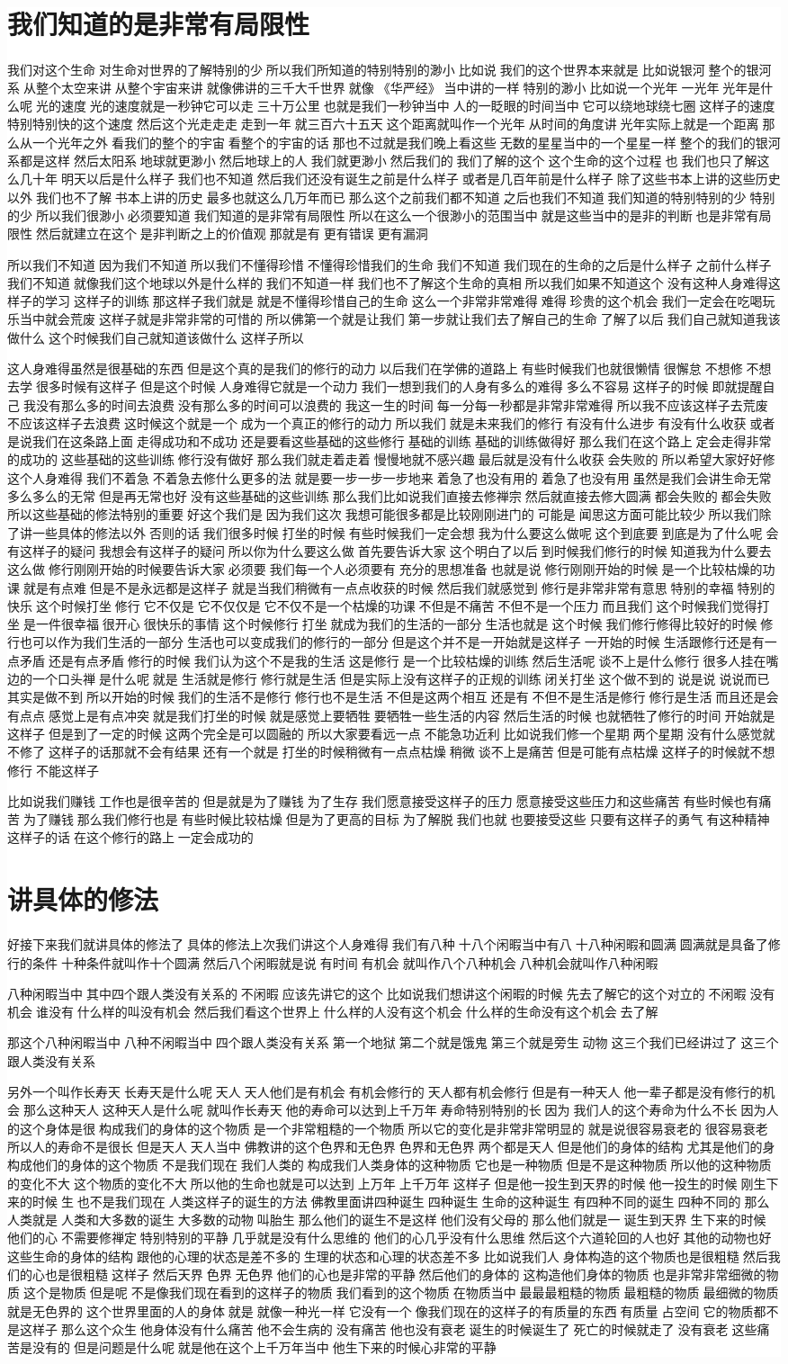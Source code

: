 # 我们知道的是非常有局限性

我们对这个生命 对生命对世界的了解特别的少 所以我们所知道的特别特别的渺小 比如说 我们的这个世界本来就是 比如说银河 整个的银河系 从整个太空来讲 从整个宇宙来讲 就像佛讲的三千大千世界 就像 《华严经》 当中讲的一样 特别的渺小 比如说一个光年 一光年 光年是什么呢 光的速度 光的速度就是一秒钟它可以走 三十万公里 也就是我们一秒钟当中 人的一眨眼的时间当中 它可以绕地球绕七圈 这样子的速度 特别特别快的这个速度 然后这个光走走走 走到一年 就三百六十五天 这个距离就叫作一个光年 从时间的角度讲 光年实际上就是一个距离 那么从一个光年之外 看我们的整个的宇宙 看整个的宇宙的话 那也不过就是我们晚上看这些 无数的星星当中的一个星星一样 整个的我们的银河系都是这样 然后太阳系 地球就更渺小 然后地球上的人 我们就更渺小 然后我们的 我们了解的这个 这个生命的这个过程 也 我们也只了解这么几十年 明天以后是什么样子 我们也不知道 然后我们还没有诞生之前是什么样子 或者是几百年前是什么样子 除了这些书本上讲的这些历史以外 我们也不了解 书本上讲的历史 最多也就这么几万年而已 那么这个之前我们都不知道 之后也我们不知道 我们知道的特别特别的少 特别的少 所以我们很渺小 必须要知道 我们知道的是非常有局限性 所以在这么一个很渺小的范围当中 就是这些当中的是非的判断 也是非常有局限性 然后就建立在这个 是非判断之上的价值观 那就是有 更有错误 更有漏洞 

所以我们不知道 因为我们不知道 所以我们不懂得珍惜 不懂得珍惜我们的生命 我们不知道 我们现在的生命的之后是什么样子 之前什么样子 我们不知道 就像我们这个地球以外是什么样的 我们不知道一样 我们也不了解这个生命的真相 所以我们如果不知道这个 没有这种人身难得这样子的学习 这样子的训练 那这样子我们就是 就是不懂得珍惜自己的生命 这么一个非常非常难得 难得 珍贵的这个机会 我们一定会在吃喝玩乐当中就会荒废 这样子就是非常非常的可惜的 所以佛第一个就是让我们 第一步就让我们去了解自己的生命 了解了以后 我们自己就知道我该做什么 这个时候我们自己就知道该做什么 这样子所以 

这人身难得虽然是很基础的东西 但是这个真的是我们的修行的动力 以后我们在学佛的道路上 有些时候我们也就很懒情 很懈怠 不想修 不想去学 很多时候有这样子 但是这个时候 人身难得它就是一个动力 我们一想到我们的人身有多么的难得 多么不容易 这样子的时候 即就提醒自己 我没有那么多的时间去浪费 没有那么多的时间可以浪费的 我这一生的时间 每一分每一秒都是非常非常难得 所以我不应该这样子去荒废 不应该这样子去浪费 这时候这个就是一个 成为一个真正的修行的动力 所以我们 就是未来我们的修行 有没有什么进步 有没有什么收获 或者是说我们在这条路上面 走得成功和不成功 还是要看这些基础的这些修行 基础的训练 基础的训练做得好 那么我们在这个路上 定会走得非常的成功的 这些基础的这些训练 修行没有做好 那么我们就走着走着 慢慢地就不感兴趣 最后就是没有什么收获 会失败的 所以希望大家好好修这个人身难得 我们不着急 不着急去修什么更多的法 就是要一步一步一步地来 着急了也没有用的 着急了也没有用 虽然是我们会讲生命无常 多么多么的无常 但是再无常也好 没有这些基础的这些训练 那么我们比如说我们直接去修禅宗 然后就直接去修大圆满 都会失败的 都会失败 所以这些基础的修法特别的重要 好这个我们是 因为我们这次 我想可能很多都是比较刚刚进门的 可能是 闻思这方面可能比较少 所以我们除了讲一些具体的修法以外 否则的话 我们很多时候 打坐的时候 有些时候我们一定会想 我为什么要这么做呢 这个到底要 到底是为了什么呢 会有这样子的疑问 我想会有这样子的疑问 所以你为什么要这么做 首先要告诉大家 这个明白了以后 到时候我们修行的时候 知道我为什么要去这么做 修行刚刚开始的时候要告诉大家 必须要 我们每一个人必须要有 充分的思想准备 也就是说 修行刚刚开始的时候 是一个比较枯燥的功课 就是有点难 但是不是永远都是这样子 就是当我们稍微有一点点收获的时候 然后我们就感觉到 修行是非常非常有意思 特别的幸福 特别的快乐 这个时候打坐 修行 它不仅是 它不仅仅是 它不仅不是一个枯燥的功课 不但是不痛苦 不但不是一个压力 而且我们 这个时候我们觉得打坐 是一件很幸福 很开心 很快乐的事情 这个时候修行 打坐 就成为我们的生活的一部分 生活也就是 这个时候 我们修行修得比较好的时候 修行也可以作为我们生活的一部分 生活也可以变成我们的修行的一部分 但是这个并不是一开始就是这样子 一开始的时候 生活跟修行还是有一点矛盾 还是有点矛盾 修行的时候 我们认为这个不是我的生活 这是修行 是一个比较枯燥的训练 然后生活呢 谈不上是什么修行 很多人挂在嘴边的一个口头禅 是什么呢 就是 生活就是修行 修行就是生活 但是实际上没有这样子的正规的训练 闭关打坐 这个做不到的 说是说 说说而已 其实是做不到 所以开始的时候 我们的生活不是修行 修行也不是生活 不但是这两个相互 还是有 不但不是生活是修行 修行是生活 而且还是会有点点 感觉上是有点冲突 就是我们打坐的时候 就是感觉上要牺牲 要牺牲一些生活的内容 然后生活的时候 也就牺牲了修行的时间 开始就是这样子 但是到了一定的时候 这两个完全是可以圆融的 所以大家要看远一点 不能急功近利 比如说我们修一个星期 两个星期 没有什么感觉就不修了 这样子的话那就不会有结果 还有一个就是 打坐的时候稍微有一点点枯燥 稍微 谈不上是痛苦 但是可能有点枯燥 这样子的时候就不想修行 不能这样子 

比如说我们赚钱 工作也是很辛苦的 但是就是为了赚钱 为了生存 我们愿意接受这样子的压力 愿意接受这些压力和这些痛苦 有些时候也有痛苦 为了赚钱 那么我们修行也是 有些时候比较枯燥 但是为了更高的目标 为了解脱 我们也就 也要接受这些 只要有这样子的勇气 有这种精神 这样子的话 在这个修行的路上 一定会成功的

# 讲具体的修法

好接下来我们就讲具体的修法了 具体的修法上次我们讲这个人身难得 我们有八种 十八个闲暇当中有八 十八种闲暇和圆满 圆满就是具备了修行的条件 十种条件就叫作十个圆满 然后八个闲暇就是说 有时间 有机会 就叫作八个八种机会 八种机会就叫作八种闲暇 

八种闲暇当中 其中四个跟人类没有关系的 不闲暇 应该先讲它的这个 比如说我们想讲这个闲暇的时候 先去了解它的这个对立的 不闲暇 没有机会 谁没有 什么样的叫没有机会 然后我们看这个世界上 什么样的人没有这个机会 什么样的生命没有这个机会 去了解 

那这个八种闲暇当中 八种不闲暇当中 四个跟人类没有关系 第一个地狱 第二个就是饿鬼 第三个就是旁生 动物 这三个我们已经讲过了 这三个跟人类没有关系 

另外一个叫作长寿天 长寿天是什么呢 天人 天人他们是有机会 有机会修行的 天人都有机会修行 但是有一种天人 他一辈子都是没有修行的机会 那么这种天人 这种天人是什么呢 就叫作长寿天 他的寿命可以达到上千万年 寿命特别特别的长 因为 我们人的这个寿命为什么不长 因为人的这个身体是很 构成我们的身体的这个物质 是一个非常粗糙的一个物质 所以它的变化是非常非常明显的 就是说很容易衰老的 很容易衰老 所以人的寿命不是很长 但是天人 天人当中 佛教讲的这个色界和无色界 色界和无色界 两个都是天人 但是他们的身体的结构 尤其是他们的身 构成他们的身体的这个物质 不是我们现在 我们人类的 构成我们人类身体的这种物质 它也是一种物质 但是不是这种物质 所以他的这种物质的变化不大 这个物质的变化不大 所以他的生命也就是可以达到 上万年 上千万年 这样子 但是他一投生到天界的时候 他一投生的时候 刚生下来的时候 生 也不是我们现在 人类这样子的诞生的方法 佛教里面讲四种诞生 四种诞生 生命的这种诞生 有四种不同的诞生 四种不同的 那么人类就是 人类和大多数的诞生 大多数的动物 叫胎生 那么他们的诞生不是这样 他们没有父母的 那么他们就是一 诞生到天界 生下来的时候 他们的心 不需要修禅定 特别特别的平静 几乎就是没有什么思维的 他们的心几乎没有什么思维 然后这个六道轮回的人也好 其他的动物也好 这些生命的身体的结构 跟他的心理的状态是差不多的 生理的状态和心理的状态差不多 比如说我们人 身体构造的这个物质也是很粗糙 然后我们的心也是很粗糙 这样子 然后天界 色界 无色界 他们的心也是非常的平静 然后他们的身体的 这构造他们身体的物质 也是非常非常细微的物质 这个是物质 但是呢 不是像我们现在看到的这样子的物质 我们看到的这个物质 在物质当中 最最最粗糙的物质 最粗糙的物质 最细微的物质就是无色界的 这个世界里面的人的身体 就是 就像一种光一样 它没有一个 像我们现在的这样子的有质量的东西 有质量 占空间 它的物质都不是这样子 那么这个众生 他身体没有什么痛苦 他不会生病的 没有痛苦 他也没有衰老 诞生的时候诞生了 死亡的时候就走了 没有衰老 这些痛苦是没有的 但是问题是什么呢 就是他在这个上千万年当中 他生下来的时候心非常的平静 
